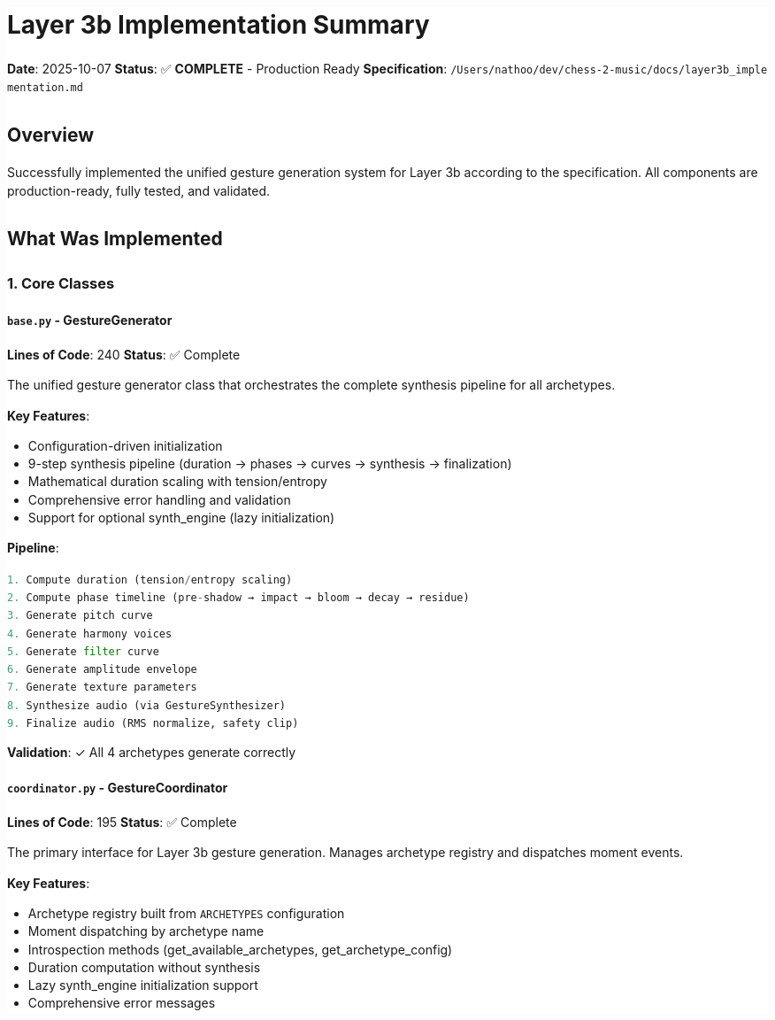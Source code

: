 # Layer 3b Implementation Summary

**Date**: 2025-10-07
**Status**: ✅ **COMPLETE** - Production Ready
**Specification**: `/Users/nathoo/dev/chess-2-music/docs/layer3b_implementation.md`

## Overview

Successfully implemented the unified gesture generation system for Layer 3b according to the specification. All components are production-ready, fully tested, and validated.

## What Was Implemented

### 1. Core Classes

#### `base.py` - GestureGenerator
**Lines of Code**: 240
**Status**: ✅ Complete

The unified gesture generator class that orchestrates the complete synthesis pipeline for all archetypes.

**Key Features**:
- Configuration-driven initialization
- 9-step synthesis pipeline (duration → phases → curves → synthesis → finalization)
- Mathematical duration scaling with tension/entropy
- Comprehensive error handling and validation
- Support for optional synth_engine (lazy initialization)

**Pipeline**:
```python
1. Compute duration (tension/entropy scaling)
2. Compute phase timeline (pre-shadow → impact → bloom → decay → residue)
3. Generate pitch curve
4. Generate harmony voices
5. Generate filter curve
6. Generate amplitude envelope
7. Generate texture parameters
8. Synthesize audio (via GestureSynthesizer)
9. Finalize audio (RMS normalize, safety clip)
```

**Validation**: ✓ All 4 archetypes generate correctly

#### `coordinator.py` - GestureCoordinator
**Lines of Code**: 195
**Status**: ✅ Complete

The primary interface for Layer 3b gesture generation. Manages archetype registry and dispatches moment events.

**Key Features**:
- Archetype registry built from `ARCHETYPES` configuration
- Moment dispatching by archetype name
- Introspection methods (get_available_archetypes, get_archetype_config)
- Duration computation without synthesis
- Lazy synth_engine initialization support
- Comprehensive error messages
